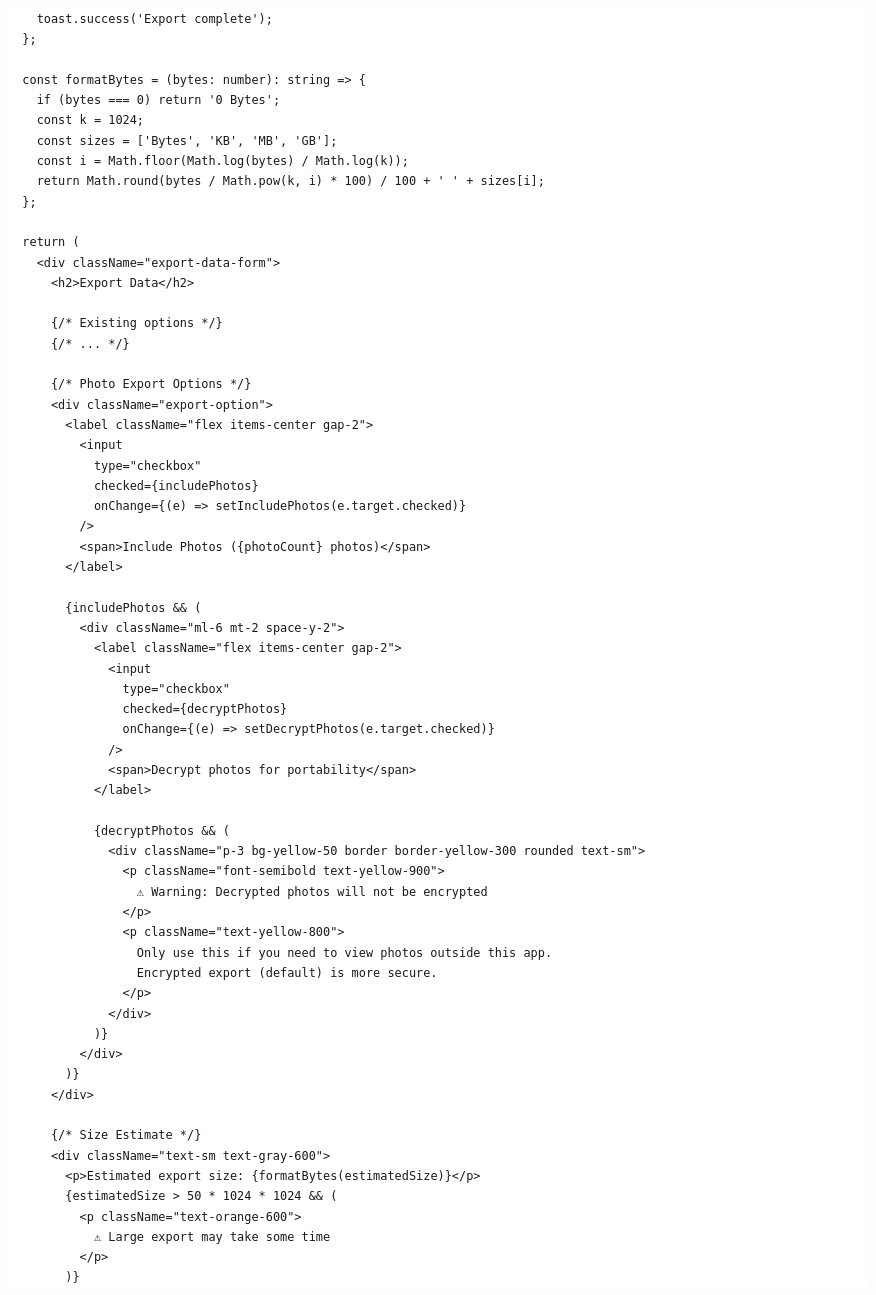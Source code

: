 ```tsx
    toast.success('Export complete');
  };

  const formatBytes = (bytes: number): string => {
    if (bytes === 0) return '0 Bytes';
    const k = 1024;
    const sizes = ['Bytes', 'KB', 'MB', 'GB'];
    const i = Math.floor(Math.log(bytes) / Math.log(k));
    return Math.round(bytes / Math.pow(k, i) * 100) / 100 + ' ' + sizes[i];
  };

  return (
    <div className="export-data-form">
      <h2>Export Data</h2>

      {/* Existing options */}
      {/* ... */}

      {/* Photo Export Options */}
      <div className="export-option">
        <label className="flex items-center gap-2">
          <input
            type="checkbox"
            checked={includePhotos}
            onChange={(e) => setIncludePhotos(e.target.checked)}
          />
          <span>Include Photos ({photoCount} photos)</span>
        </label>

        {includePhotos && (
          <div className="ml-6 mt-2 space-y-2">
            <label className="flex items-center gap-2">
              <input
                type="checkbox"
                checked={decryptPhotos}
                onChange={(e) => setDecryptPhotos(e.target.checked)}
              />
              <span>Decrypt photos for portability</span>
            </label>

            {decryptPhotos && (
              <div className="p-3 bg-yellow-50 border border-yellow-300 rounded text-sm">
                <p className="font-semibold text-yellow-900">
                  ⚠️ Warning: Decrypted photos will not be encrypted
                </p>
                <p className="text-yellow-800">
                  Only use this if you need to view photos outside this app.
                  Encrypted export (default) is more secure.
                </p>
              </div>
            )}
          </div>
        )}
      </div>

      {/* Size Estimate */}
      <div className="text-sm text-gray-600">
        <p>Estimated export size: {formatBytes(estimatedSize)}</p>
        {estimatedSize > 50 * 1024 * 1024 && (
          <p className="text-orange-600">
            ⚠️ Large export may take some time
          </p>
        )}
```